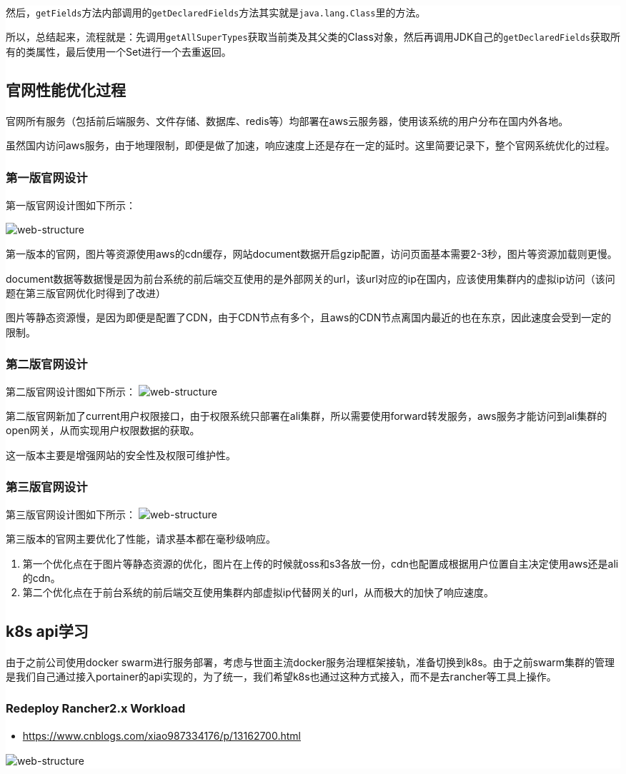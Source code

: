 然后，`getFields`方法内部调用的`getDeclaredFields`方法其实就是`java.lang.Class`里的方法。

所以，总结起来，流程就是：先调用`getAllSuperTypes`获取当前类及其父类的Class对象，然后再调用JDK自己的`getDeclaredFields`获取所有的类属性，最后使用一个Set进行一个去重返回。


## 官网性能优化过程

官网所有服务（包括前后端服务、文件存储、数据库、redis等）均部署在aws云服务器，使用该系统的用户分布在国内外各地。

虽然国内访问aws服务，由于地理限制，即便是做了加速，响应速度上还是存在一定的延时。这里简要记录下，整个官网系统优化的过程。

### 第一版官网设计

第一版官网设计图如下所示：

![web-structure](./image/2021/1.png)

第一版本的官网，图片等资源使用aws的cdn缓存，网站document数据开启gzip配置，访问页面基本需要2-3秒，图片等资源加载则更慢。

document数据等数据慢是因为前台系统的前后端交互使用的是外部网关的url，该url对应的ip在国内，应该使用集群内的虚拟ip访问（该问题在第三版官网优化时得到了改进）

图片等静态资源慢，是因为即便是配置了CDN，由于CDN节点有多个，且aws的CDN节点离国内最近的也在东京，因此速度会受到一定的限制。


### 第二版官网设计

第二版官网设计图如下所示：
![web-structure](./image/2021/2.png)

第二版官网新加了current用户权限接口，由于权限系统只部署在ali集群，所以需要使用forward转发服务，aws服务才能访问到ali集群的open网关，从而实现用户权限数据的获取。

这一版本主要是增强网站的安全性及权限可维护性。

### 第三版官网设计

第三版官网设计图如下所示：
![web-structure](./image/2021/3.png)

第三版本的官网主要优化了性能，请求基本都在毫秒级响应。

 1. 第一个优化点在于图片等静态资源的优化，图片在上传的时候就oss和s3各放一份，cdn也配置成根据用户位置自主决定使用aws还是ali的cdn。
 2. 第二个优化点在于前台系统的前后端交互使用集群内部虚拟ip代替网关的url，从而极大的加快了响应速度。
 

## k8s api学习

由于之前公司使用docker swarm进行服务部署，考虑与世面主流docker服务治理框架接轨，准备切换到k8s。由于之前swarm集群的管理是我们自己通过接入portainer的api实现的，为了统一，我们希望k8s也通过这种方式接入，而不是去rancher等工具上操作。

### Redeploy Rancher2.x Workload

- https://www.cnblogs.com/xiao987334176/p/13162700.html

![web-structure](./image/2021/Redeploy.jpg)
